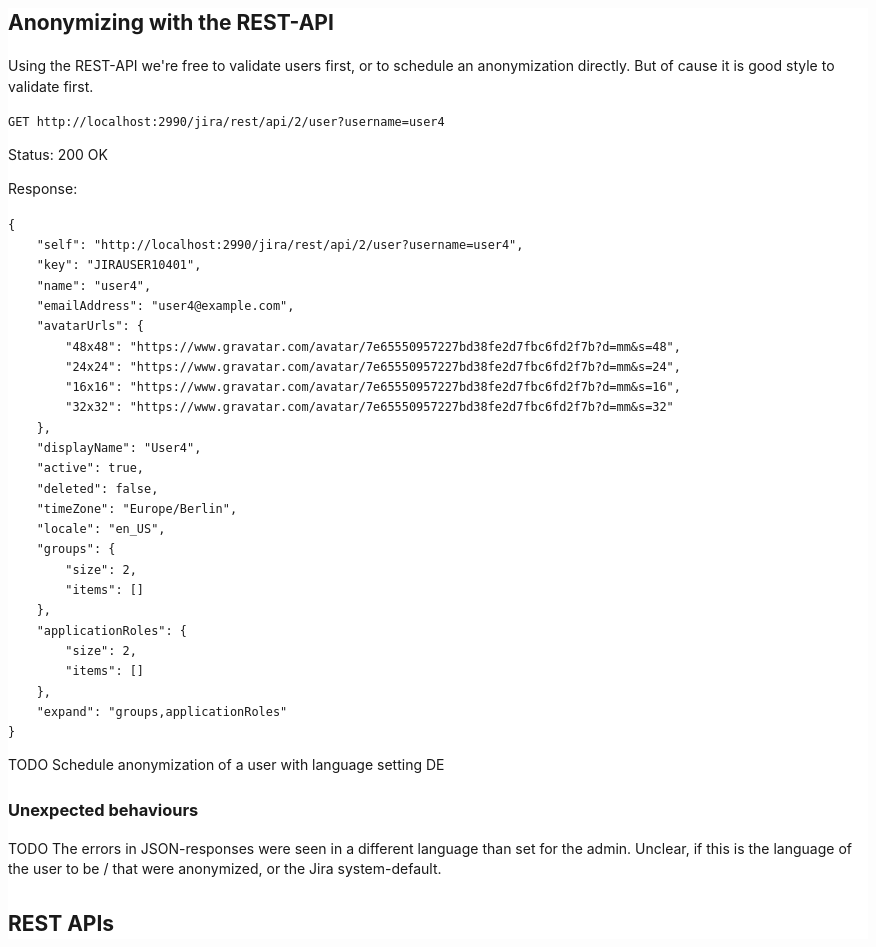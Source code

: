 
## Anonymizing with the REST-API

Using the REST-API we're free to validate users first, or to schedule an anonymization
directly. But of cause it is good style to validate first.

`GET http://localhost:2990/jira/rest/api/2/user?username=user4`

Status: 200 OK

Response:

    {
        "self": "http://localhost:2990/jira/rest/api/2/user?username=user4",
        "key": "JIRAUSER10401",
        "name": "user4",
        "emailAddress": "user4@example.com",
        "avatarUrls": {
            "48x48": "https://www.gravatar.com/avatar/7e65550957227bd38fe2d7fbc6fd2f7b?d=mm&s=48",
            "24x24": "https://www.gravatar.com/avatar/7e65550957227bd38fe2d7fbc6fd2f7b?d=mm&s=24",
            "16x16": "https://www.gravatar.com/avatar/7e65550957227bd38fe2d7fbc6fd2f7b?d=mm&s=16",
            "32x32": "https://www.gravatar.com/avatar/7e65550957227bd38fe2d7fbc6fd2f7b?d=mm&s=32"
        },
        "displayName": "User4",
        "active": true,
        "deleted": false,
        "timeZone": "Europe/Berlin",
        "locale": "en_US",
        "groups": {
            "size": 2,
            "items": []
        },
        "applicationRoles": {
            "size": 2,
            "items": []
        },
        "expand": "groups,applicationRoles"
    }






TODO Schedule anonymization of a user with language setting DE 



### Unexpected behaviours

TODO The errors in JSON-responses were seen in a different language than set for the admin.
Unclear, if this is the language of the user to be / that were anonymized, or the Jira system-default.



## REST APIs
